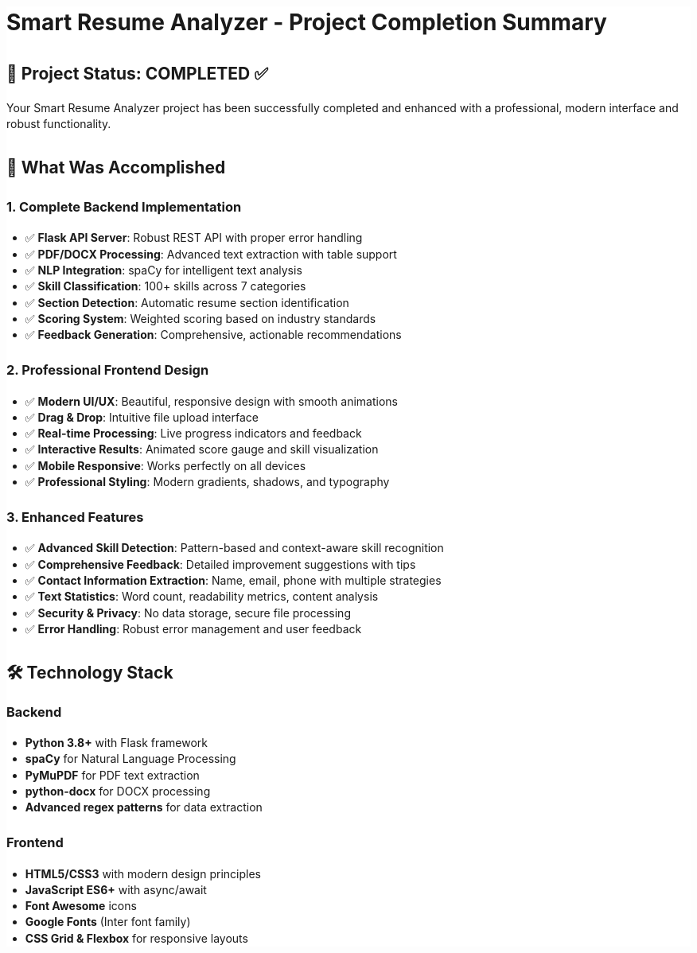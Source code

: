 # Smart Resume Analyzer - Project Completion Summary

## 🎉 Project Status: COMPLETED ✅

Your Smart Resume Analyzer project has been successfully completed and enhanced with a professional, modern interface and robust functionality.

## 🚀 What Was Accomplished

### 1. **Complete Backend Implementation**
- ✅ **Flask API Server**: Robust REST API with proper error handling
- ✅ **PDF/DOCX Processing**: Advanced text extraction with table support
- ✅ **NLP Integration**: spaCy for intelligent text analysis
- ✅ **Skill Classification**: 100+ skills across 7 categories
- ✅ **Section Detection**: Automatic resume section identification
- ✅ **Scoring System**: Weighted scoring based on industry standards
- ✅ **Feedback Generation**: Comprehensive, actionable recommendations

### 2. **Professional Frontend Design**
- ✅ **Modern UI/UX**: Beautiful, responsive design with smooth animations
- ✅ **Drag & Drop**: Intuitive file upload interface
- ✅ **Real-time Processing**: Live progress indicators and feedback
- ✅ **Interactive Results**: Animated score gauge and skill visualization
- ✅ **Mobile Responsive**: Works perfectly on all devices
- ✅ **Professional Styling**: Modern gradients, shadows, and typography

### 3. **Enhanced Features**
- ✅ **Advanced Skill Detection**: Pattern-based and context-aware skill recognition
- ✅ **Comprehensive Feedback**: Detailed improvement suggestions with tips
- ✅ **Contact Information Extraction**: Name, email, phone with multiple strategies
- ✅ **Text Statistics**: Word count, readability metrics, content analysis
- ✅ **Security & Privacy**: No data storage, secure file processing
- ✅ **Error Handling**: Robust error management and user feedback

## 🛠️ Technology Stack

### Backend
- **Python 3.8+** with Flask framework
- **spaCy** for Natural Language Processing
- **PyMuPDF** for PDF text extraction
- **python-docx** for DOCX processing
- **Advanced regex patterns** for data extraction

### Frontend
- **HTML5/CSS3** with modern design principles
- **JavaScript ES6+** with async/await
- **Font Awesome** icons
- **Google Fonts** (Inter font family)
- **CSS Grid & Flexbox** for responsive layouts
